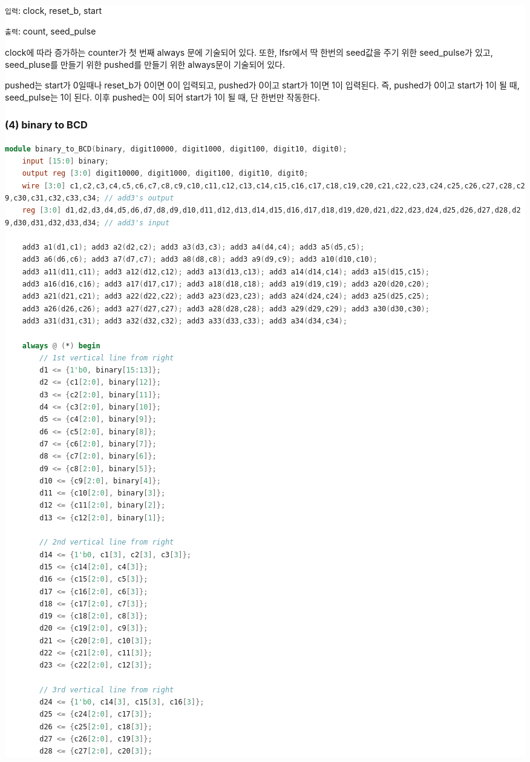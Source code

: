 ```verilog
```

`입력`: clock, reset_b, start

`출력`: count, seed_pulse

clock에 따라 증가하는 counter가 첫 번째 always 문에 기술되어 있다. 또한, lfsr에서 딱 한번의 seed값을 주기 위한 seed_pulse가 있고, seed_pluse를 만들기 위한 pushed를 만들기 위한 always문이 기술되어 있다.

pushed는 start가 0일때나 reset_b가 0이면 0이 입력되고, pushed가 0이고 start가 1이면 1이 입력된다. 즉, pushed가 0이고 start가 1이 될 때, seed_pulse는 1이 된다. 이후 pushed는 0이 되어 start가 1이 될 때, 단 한번만 작동한다.

### (4) binary to BCD

```verilog
module binary_to_BCD(binary, digit10000, digit1000, digit100, digit10, digit0);
    input [15:0] binary;
    output reg [3:0] digit10000, digit1000, digit100, digit10, digit0;
    wire [3:0] c1,c2,c3,c4,c5,c6,c7,c8,c9,c10,c11,c12,c13,c14,c15,c16,c17,c18,c19,c20,c21,c22,c23,c24,c25,c26,c27,c28,c29,c30,c31,c32,c33,c34; // add3's output
    reg [3:0] d1,d2,d3,d4,d5,d6,d7,d8,d9,d10,d11,d12,d13,d14,d15,d16,d17,d18,d19,d20,d21,d22,d23,d24,d25,d26,d27,d28,d29,d30,d31,d32,d33,d34; // add3's input

    add3 a1(d1,c1); add3 a2(d2,c2); add3 a3(d3,c3); add3 a4(d4,c4); add3 a5(d5,c5);
    add3 a6(d6,c6); add3 a7(d7,c7); add3 a8(d8,c8); add3 a9(d9,c9); add3 a10(d10,c10);
    add3 a11(d11,c11); add3 a12(d12,c12); add3 a13(d13,c13); add3 a14(d14,c14); add3 a15(d15,c15);
    add3 a16(d16,c16); add3 a17(d17,c17); add3 a18(d18,c18); add3 a19(d19,c19); add3 a20(d20,c20);
    add3 a21(d21,c21); add3 a22(d22,c22); add3 a23(d23,c23); add3 a24(d24,c24); add3 a25(d25,c25);
    add3 a26(d26,c26); add3 a27(d27,c27); add3 a28(d28,c28); add3 a29(d29,c29); add3 a30(d30,c30);
    add3 a31(d31,c31); add3 a32(d32,c32); add3 a33(d33,c33); add3 a34(d34,c34);

    always @ (*) begin
        // 1st vertical line from right
        d1 <= {1'b0, binary[15:13]};
        d2 <= {c1[2:0], binary[12]};
        d3 <= {c2[2:0], binary[11]};
        d4 <= {c3[2:0], binary[10]};
        d5 <= {c4[2:0], binary[9]};
        d6 <= {c5[2:0], binary[8]};
        d7 <= {c6[2:0], binary[7]};
        d8 <= {c7[2:0], binary[6]};
        d9 <= {c8[2:0], binary[5]};
        d10 <= {c9[2:0], binary[4]};
        d11 <= {c10[2:0], binary[3]};
        d12 <= {c11[2:0], binary[2]};
        d13 <= {c12[2:0], binary[1]};

        // 2nd vertical line from right
        d14 <= {1'b0, c1[3], c2[3], c3[3]};
        d15 <= {c14[2:0], c4[3]};
        d16 <= {c15[2:0], c5[3]};
        d17 <= {c16[2:0], c6[3]};
        d18 <= {c17[2:0], c7[3]};
        d19 <= {c18[2:0], c8[3]};
        d20 <= {c19[2:0], c9[3]};
        d21 <= {c20[2:0], c10[3]};
        d22 <= {c21[2:0], c11[3]};
        d23 <= {c22[2:0], c12[3]};

        // 3rd vertical line from right
        d24 <= {1'b0, c14[3], c15[3], c16[3]};
        d25 <= {c24[2:0], c17[3]};
        d26 <= {c25[2:0], c18[3]};
        d27 <= {c26[2:0], c19[3]};
        d28 <= {c27[2:0], c20[3]};
```